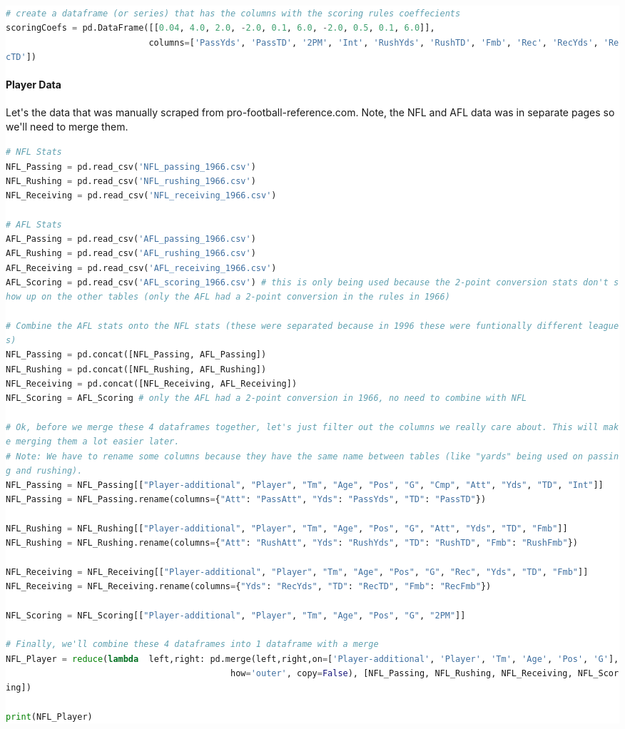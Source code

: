 
```python
# create a dataframe (or series) that has the columns with the scoring rules coeffecients
scoringCoefs = pd.DataFrame([[0.04, 4.0, 2.0, -2.0, 0.1, 6.0, -2.0, 0.5, 0.1, 6.0]],
                            columns=['PassYds', 'PassTD', '2PM', 'Int', 'RushYds', 'RushTD', 'Fmb', 'Rec', 'RecYds', 'RecTD'])
```

#### Player Data
Let's the data that was manually scraped from pro-football-reference.com. Note, the NFL and AFL data was in separate pages so we'll need to merge them.


```python
# NFL Stats
NFL_Passing = pd.read_csv('NFL_passing_1966.csv')
NFL_Rushing = pd.read_csv('NFL_rushing_1966.csv')
NFL_Receiving = pd.read_csv('NFL_receiving_1966.csv')

# AFL Stats
AFL_Passing = pd.read_csv('AFL_passing_1966.csv')
AFL_Rushing = pd.read_csv('AFL_rushing_1966.csv')
AFL_Receiving = pd.read_csv('AFL_receiving_1966.csv')
AFL_Scoring = pd.read_csv('AFL_scoring_1966.csv') # this is only being used because the 2-point conversion stats don't show up on the other tables (only the AFL had a 2-point conversion in the rules in 1966)

# Combine the AFL stats onto the NFL stats (these were separated because in 1996 these were funtionally different leagues)
NFL_Passing = pd.concat([NFL_Passing, AFL_Passing])
NFL_Rushing = pd.concat([NFL_Rushing, AFL_Rushing])
NFL_Receiving = pd.concat([NFL_Receiving, AFL_Receiving])
NFL_Scoring = AFL_Scoring # only the AFL had a 2-point conversion in 1966, no need to combine with NFL

# Ok, before we merge these 4 dataframes together, let's just filter out the columns we really care about. This will make merging them a lot easier later.
# Note: We have to rename some columns because they have the same name between tables (like "yards" being used on passing and rushing).
NFL_Passing = NFL_Passing[["Player-additional", "Player", "Tm", "Age", "Pos", "G", "Cmp", "Att", "Yds", "TD", "Int"]]
NFL_Passing = NFL_Passing.rename(columns={"Att": "PassAtt", "Yds": "PassYds", "TD": "PassTD"})

NFL_Rushing = NFL_Rushing[["Player-additional", "Player", "Tm", "Age", "Pos", "G", "Att", "Yds", "TD", "Fmb"]]
NFL_Rushing = NFL_Rushing.rename(columns={"Att": "RushAtt", "Yds": "RushYds", "TD": "RushTD", "Fmb": "RushFmb"})

NFL_Receiving = NFL_Receiving[["Player-additional", "Player", "Tm", "Age", "Pos", "G", "Rec", "Yds", "TD", "Fmb"]]
NFL_Receiving = NFL_Receiving.rename(columns={"Yds": "RecYds", "TD": "RecTD", "Fmb": "RecFmb"})

NFL_Scoring = NFL_Scoring[["Player-additional", "Player", "Tm", "Age", "Pos", "G", "2PM"]]

# Finally, we'll combine these 4 dataframes into 1 dataframe with a merge
NFL_Player = reduce(lambda  left,right: pd.merge(left,right,on=['Player-additional', 'Player', 'Tm', 'Age', 'Pos', 'G'],
                                            how='outer', copy=False), [NFL_Passing, NFL_Rushing, NFL_Receiving, NFL_Scoring])

print(NFL_Player)

```
